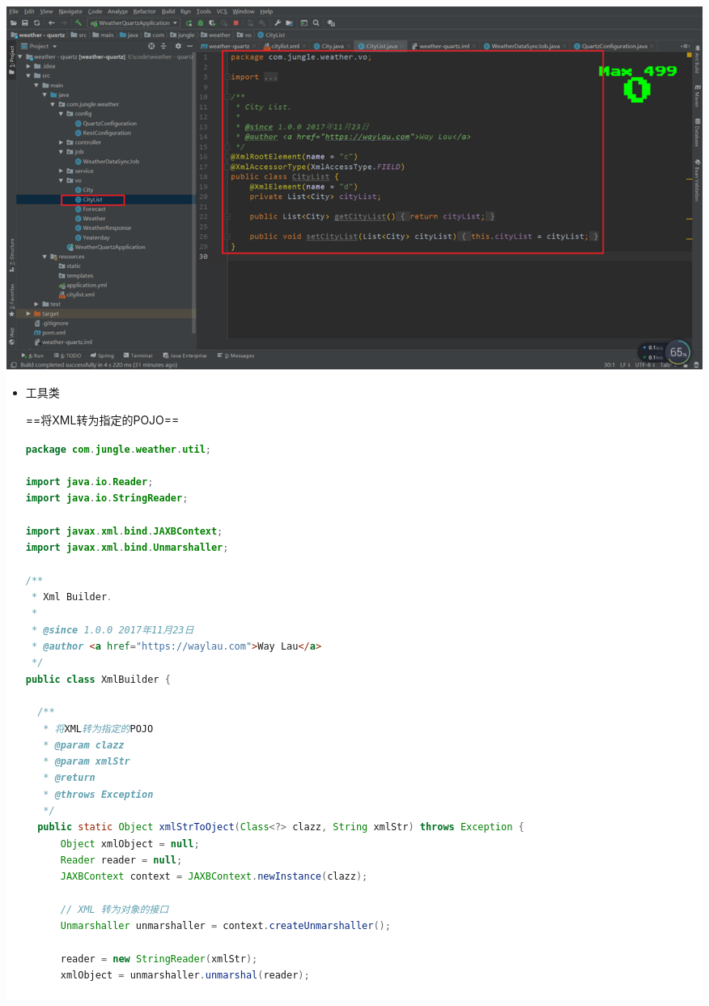 ![1562654391936](picture/1562654391936.png)



+ 工具类

  ==将XML转为指定的POJO==
  
  ```java
  package com.jungle.weather.util;
  
  import java.io.Reader;
  import java.io.StringReader;
  
  import javax.xml.bind.JAXBContext;
  import javax.xml.bind.Unmarshaller;
  
  /**
   * Xml Builder.
   * 
   * @since 1.0.0 2017年11月23日
   * @author <a href="https://waylau.com">Way Lau</a> 
   */
  public class XmlBuilder {
  
  	/**
  	 * 将XML转为指定的POJO
  	 * @param clazz
  	 * @param xmlStr
  	 * @return
  	 * @throws Exception
  	 */
  	public static Object xmlStrToOject(Class<?> clazz, String xmlStr) throws Exception {
  		Object xmlObject = null;
  		Reader reader = null;
  		JAXBContext context = JAXBContext.newInstance(clazz);
  		
  		// XML 转为对象的接口
  		Unmarshaller unmarshaller = context.createUnmarshaller();
  		
  		reader = new StringReader(xmlStr);
  		xmlObject = unmarshaller.unmarshal(reader);
  		
  ```